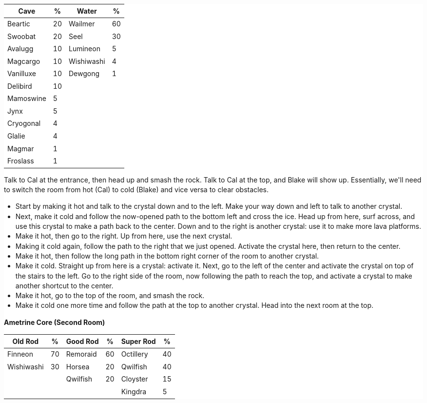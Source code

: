 |Cave               |%  |Water              |%  |
|-------------------|---|-------------------|---|
|Beartic            |20 |Wailmer            |60 |
|Swoobat            |20 |Seel               |30 |
|Avalugg            |10 |Lumineon           |5  |
|Magcargo           |10 |Wishiwashi         |4  |
|Vanilluxe          |10 |Dewgong            |1  |
|Delibird           |10 |                   |   |
|Mamoswine          |5  |                   |   |
|Jynx               |5  |                   |   |
|Cryogonal          |4  |                   |   |
|Glalie             |4  |                   |   |
|Magmar             |1  |                   |   |
|Froslass           |1  |                   |   |

Talk to Cal at the entrance, then head up and smash the rock. Talk to Cal at the top, and Blake will show up. Essentially, we'll need to switch the room from hot (Cal) to cold (Blake) and vice versa to clear obstacles.

- Start by making it hot and talk to the crystal down and to the left. Make your way down and left to talk to another crystal.
- Next, make it cold and follow the now-opened path to the bottom left and cross the ice. Head up from here, surf across, and use this crystal to make a path back to the center. Down and to the right is another crystal: use it to make more lava platforms.
- Make it hot, then go to the right. Up from here, use the next crystal.
- Making it cold again, follow the path to the right that we just opened. Activate the crystal here, then return to the center.
- Make it hot, then follow the long path in the bottom right corner of the room to another crystal.
- Make it cold. Straight up from here is a crystal: activate it. Next, go to the left of the center and activate the crystal on top of the stairs to the left. Go to the right side of the room, now following the path to reach the top, and activate a crystal to make another shortcut to the center.
- Make it hot, go to the top of the room, and smash the rock.
- Make it cold one more time and follow the path at the top to another crystal. Head into the next room at the top.

**Ametrine Core (Second Room)**

|Old Rod            |%  |Good Rod           |%  |Super Rod          |%  |
|-------------------|---|-------------------|---|-------------------|---|
|Finneon            |70 |Remoraid           |60 |Octillery          |40 |
|Wishiwashi         |30 |Horsea             |20 |Qwilfish           |40 |
|                   |   |Qwilfish           |20 |Cloyster           |15 |
|                   |   |                   |   |Kingdra            |5  |
